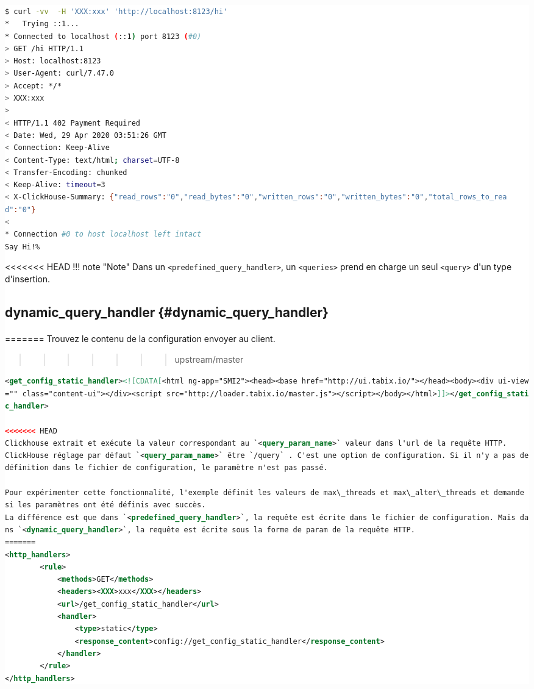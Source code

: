 ``` bash
$ curl -vv  -H 'XXX:xxx' 'http://localhost:8123/hi'
*   Trying ::1...
* Connected to localhost (::1) port 8123 (#0)
> GET /hi HTTP/1.1
> Host: localhost:8123
> User-Agent: curl/7.47.0
> Accept: */*
> XXX:xxx
>
< HTTP/1.1 402 Payment Required
< Date: Wed, 29 Apr 2020 03:51:26 GMT
< Connection: Keep-Alive
< Content-Type: text/html; charset=UTF-8
< Transfer-Encoding: chunked
< Keep-Alive: timeout=3
< X-ClickHouse-Summary: {"read_rows":"0","read_bytes":"0","written_rows":"0","written_bytes":"0","total_rows_to_read":"0"}
<
* Connection #0 to host localhost left intact
Say Hi!%
```

<<<<<<< HEAD
!!! note "Note"
    Dans un `<predefined_query_handler>`, un `<queries>` prend en charge un seul `<query>` d'un type d'insertion.

## dynamic\_query\_handler {#dynamic_query_handler}
=======
Trouvez le contenu de la configuration envoyer au client.
>>>>>>> upstream/master

``` xml
<get_config_static_handler><![CDATA[<html ng-app="SMI2"><head><base href="http://ui.tabix.io/"></head><body><div ui-view="" class="content-ui"></div><script src="http://loader.tabix.io/master.js"></script></body></html>]]></get_config_static_handler>

<<<<<<< HEAD
Clickhouse extrait et exécute la valeur correspondant au `<query_param_name>` valeur dans l'url de la requête HTTP.
ClickHouse réglage par défaut `<query_param_name>` être `/query` . C'est une option de configuration. Si il n'y a pas de définition dans le fichier de configuration, le paramètre n'est pas passé.

Pour expérimenter cette fonctionnalité, l'exemple définit les valeurs de max\_threads et max\_alter\_threads et demande si les paramètres ont été définis avec succès.
La différence est que dans `<predefined_query_handler>`, la requête est écrite dans le fichier de configuration. Mais dans `<dynamic_query_handler>`, la requête est écrite sous la forme de param de la requête HTTP.
=======
<http_handlers>
        <rule>
            <methods>GET</methods>
            <headers><XXX>xxx</XXX></headers>
            <url>/get_config_static_handler</url>
            <handler>
                <type>static</type>
                <response_content>config://get_config_static_handler</response_content>
            </handler>
        </rule>
</http_handlers>
```
